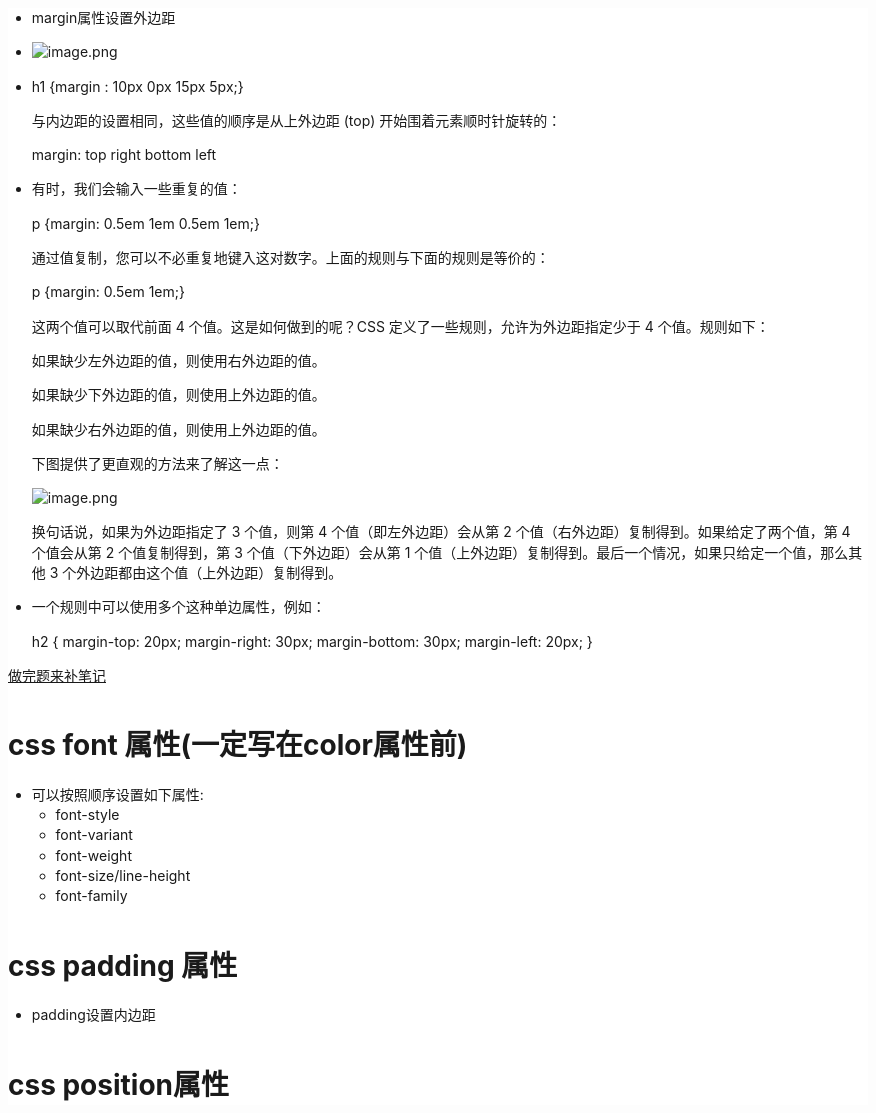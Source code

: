 * margin属性设置外边距

* ![image.png](https://i.loli.net/2020/11/19/mUZj3siSBoEtPFJ.png)

* h1 {margin : 10px 0px 15px 5px;}

  与内边距的设置相同，这些值的顺序是从上外边距 (top) 开始围着元素顺时针旋转的：

  margin: top right bottom left

* 有时，我们会输入一些重复的值：

  p {margin: 0.5em 1em 0.5em 1em;}

  通过值复制，您可以不必重复地键入这对数字。上面的规则与下面的规则是等价的：

  p {margin: 0.5em 1em;}

  这两个值可以取代前面 4 个值。这是如何做到的呢？CSS 定义了一些规则，允许为外边距指定少于 4 个值。规则如下：

  如果缺少左外边距的值，则使用右外边距的值。

  如果缺少下外边距的值，则使用上外边距的值。

  如果缺少右外边距的值，则使用上外边距的值。

  下图提供了更直观的方法来了解这一点：

  ![image.png](https://i.loli.net/2020/11/19/A3Ft5sWijYXadOq.png)

  换句话说，如果为外边距指定了 3 个值，则第 4 个值（即左外边距）会从第 2 个值（右外边距）复制得到。如果给定了两个值，第 4 个值会从第 2 个值复制得到，第 3 个值（下外边距）会从第 1 个值（上外边距）复制得到。最后一个情况，如果只给定一个值，那么其他 3 个外边距都由这个值（上外边距）复制得到。

* 一个规则中可以使用多个这种单边属性，例如：

  h2 {
   margin-top: 20px;
   margin-right: 30px;
   margin-bottom: 30px;
   margin-left: 20px;
   }

[做完题来补笔记](https://www.w3school.com.cn/cssref/index.asp)

# css font 属性(一定写在color属性前)

* 可以按照顺序设置如下属性:
  * font-style
  * font-variant
  * font-weight
  * font-size/line-height
  * font-family

# css padding 属性

* padding设置内边距

# css position属性
